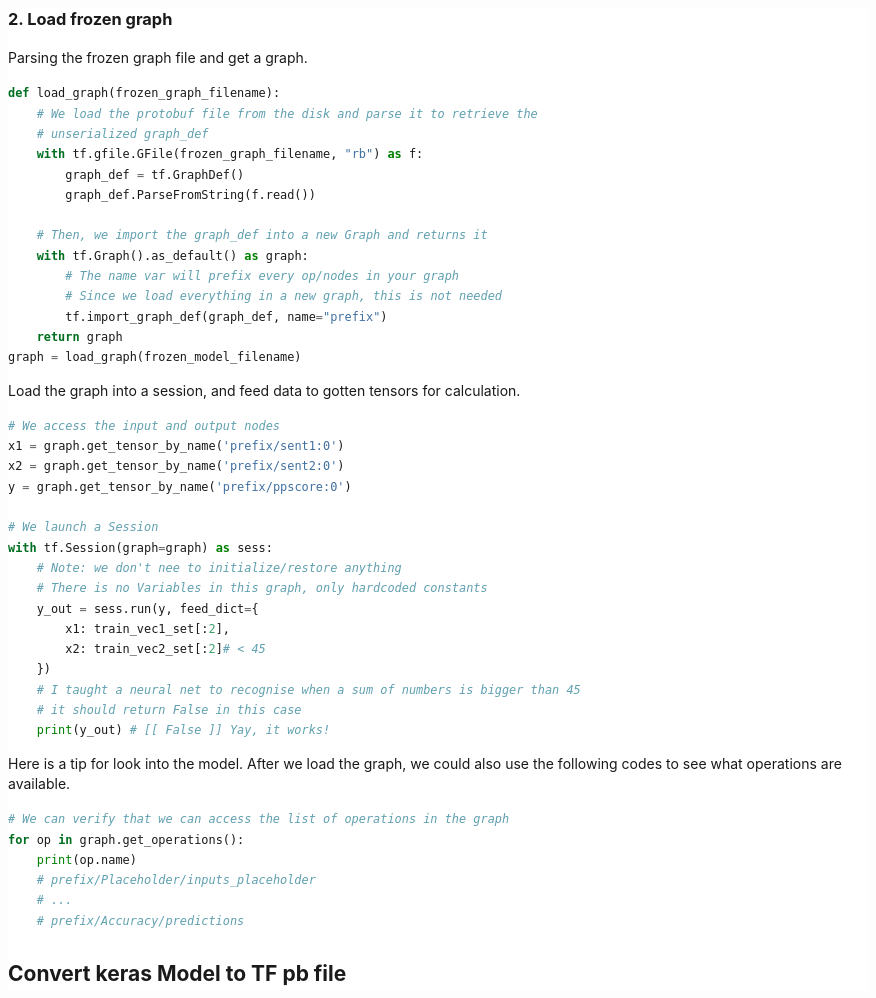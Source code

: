 
### 2. Load frozen graph

Parsing the frozen graph file and get a graph.
```python
def load_graph(frozen_graph_filename):
    # We load the protobuf file from the disk and parse it to retrieve the
    # unserialized graph_def
    with tf.gfile.GFile(frozen_graph_filename, "rb") as f:
        graph_def = tf.GraphDef()
        graph_def.ParseFromString(f.read())

    # Then, we import the graph_def into a new Graph and returns it
    with tf.Graph().as_default() as graph:
        # The name var will prefix every op/nodes in your graph
        # Since we load everything in a new graph, this is not needed
        tf.import_graph_def(graph_def, name="prefix")
    return graph
graph = load_graph(frozen_model_filename)
```

Load the graph into a session, and feed data to gotten tensors for calculation.

```python
# We access the input and output nodes
x1 = graph.get_tensor_by_name('prefix/sent1:0')
x2 = graph.get_tensor_by_name('prefix/sent2:0')
y = graph.get_tensor_by_name('prefix/ppscore:0')

# We launch a Session
with tf.Session(graph=graph) as sess:
    # Note: we don't nee to initialize/restore anything
    # There is no Variables in this graph, only hardcoded constants
    y_out = sess.run(y, feed_dict={
        x1: train_vec1_set[:2],
        x2: train_vec2_set[:2]# < 45
    })
    # I taught a neural net to recognise when a sum of numbers is bigger than 45
    # it should return False in this case
    print(y_out) # [[ False ]] Yay, it works!
```

Here is a tip for look into the model. After we load the graph, we could also use the following codes to see what operations are available.

```python
# We can verify that we can access the list of operations in the graph
for op in graph.get_operations():
    print(op.name)
    # prefix/Placeholder/inputs_placeholder
    # ...
    # prefix/Accuracy/predictions
```

## Convert keras Model to TF pb file
